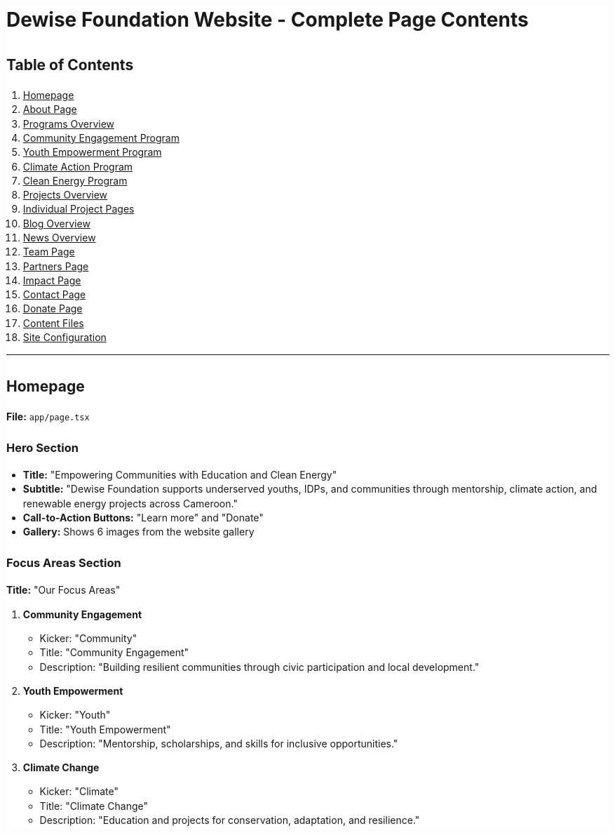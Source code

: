 # Dewise Foundation Website - Complete Page Contents

## Table of Contents
1. [Homepage](#homepage)
2. [About Page](#about-page)
3. [Programs Overview](#programs-overview)
4. [Community Engagement Program](#community-engagement-program)
5. [Youth Empowerment Program](#youth-empowerment-program)
6. [Climate Action Program](#climate-action-program)
7. [Clean Energy Program](#clean-energy-program)
8. [Projects Overview](#projects-overview)
9. [Individual Project Pages](#individual-project-pages)
10. [Blog Overview](#blog-overview)
11. [News Overview](#news-overview)
12. [Team Page](#team-page)
13. [Partners Page](#partners-page)
14. [Impact Page](#impact-page)
15. [Contact Page](#contact-page)
16. [Donate Page](#donate-page)
17. [Content Files](#content-files)
18. [Site Configuration](#site-configuration)

---

## Homepage
**File:** `app/page.tsx`

### Hero Section
- **Title:** "Empowering Communities with Education and Clean Energy"
- **Subtitle:** "Dewise Foundation supports underserved youths, IDPs, and communities through mentorship, climate action, and renewable energy projects across Cameroon."
- **Call-to-Action Buttons:** "Learn more" and "Donate"
- **Gallery:** Shows 6 images from the website gallery

### Focus Areas Section
**Title:** "Our Focus Areas"

1. **Community Engagement**
   - Kicker: "Community"
   - Title: "Community Engagement"
   - Description: "Building resilient communities through civic participation and local development."

2. **Youth Empowerment**
   - Kicker: "Youth"
   - Title: "Youth Empowerment"
   - Description: "Mentorship, scholarships, and skills for inclusive opportunities."

3. **Climate Change**
   - Kicker: "Climate"
   - Title: "Climate Change"
   - Description: "Education and projects for conservation, adaptation, and resilience."
